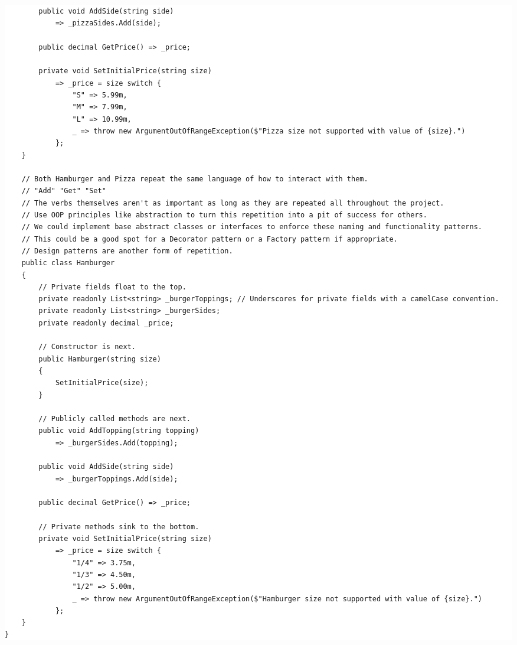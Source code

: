 ```
        public void AddSide(string side)
            => _pizzaSides.Add(side);

        public decimal GetPrice() => _price;

        private void SetInitialPrice(string size)
            => _price = size switch {
                "S" => 5.99m,
                "M" => 7.99m,
                "L" => 10.99m,
                _ => throw new ArgumentOutOfRangeException($"Pizza size not supported with value of {size}.")
            };
    }

    // Both Hamburger and Pizza repeat the same language of how to interact with them.
    // "Add" "Get" "Set"
    // The verbs themselves aren't as important as long as they are repeated all throughout the project.
    // Use OOP principles like abstraction to turn this repetition into a pit of success for others.
    // We could implement base abstract classes or interfaces to enforce these naming and functionality patterns.
    // This could be a good spot for a Decorator pattern or a Factory pattern if appropriate.
    // Design patterns are another form of repetition.
    public class Hamburger 
    {
        // Private fields float to the top.
        private readonly List<string> _burgerToppings; // Underscores for private fields with a camelCase convention.
        private readonly List<string> _burgerSides;
        private readonly decimal _price;

        // Constructor is next.
        public Hamburger(string size)
        {
            SetInitialPrice(size);
        }

        // Publicly called methods are next.
        public void AddTopping(string topping)
            => _burgerSides.Add(topping);      

        public void AddSide(string side)
            => _burgerToppings.Add(side);

        public decimal GetPrice() => _price;

        // Private methods sink to the bottom.
        private void SetInitialPrice(string size)
            => _price = size switch {
                "1/4" => 3.75m,
                "1/3" => 4.50m,
                "1/2" => 5.00m,
                _ => throw new ArgumentOutOfRangeException($"Hamburger size not supported with value of {size}.")
            };
    }
}
```
